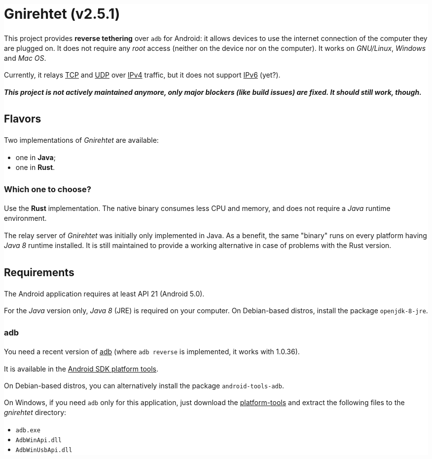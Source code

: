 # Gnirehtet (v2.5.1)

This project provides **reverse tethering** over `adb` for Android: it
allows devices to use the internet connection of the computer they are plugged
on. It does not require any _root_ access (neither on the device nor on the
computer). It works on _GNU/Linux_, _Windows_ and _Mac OS_.

Currently, it relays [TCP] and [UDP] over [IPv4] traffic, but it does not
support [IPv6] (yet?).

[TCP]: https://en.wikipedia.org/wiki/Transmission_Control_Protocol
[UDP]: https://fr.wikipedia.org/wiki/User_Datagram_Protocol
[IPv4]: https://en.wikipedia.org/wiki/IPv4
[IPv6]: https://en.wikipedia.org/wiki/IPv6

_**This project is not actively maintained anymore, only major blockers (like
build issues) are fixed. It should still work, though.**_


## Flavors

Two implementations of _Gnirehtet_ are available:
 - one in **Java**;
 - one in **Rust**.


### Which one to choose?

Use the **Rust** implementation. The native binary consumes less CPU and memory,
and does not require a _Java_ runtime environment.

The relay server of _Gnirehtet_ was initially only implemented in Java. As a
benefit, the same "binary" runs on every platform having _Java 8_ runtime
installed. It is still maintained to provide a working alternative in case of
problems with the Rust version.


## Requirements

The Android application requires at least API 21 (Android 5.0).

For the _Java_ version only, _Java 8_ (JRE) is required on your computer. On
Debian-based distros, install the package `openjdk-8-jre`.

### adb

You need a recent version of [adb] (where `adb reverse` is implemented, it
works with 1.0.36).

It is available in the [Android SDK platform tools][platform-tools].

On Debian-based distros, you can alternatively install the package
`android-tools-adb`.

On Windows, if you need `adb` only for this application, just download the
[platform-tools][platform-tools-windows] and extract the following files to the
_gnirehtet_ directory:
 - `adb.exe`
 - `AdbWinApi.dll`
 - `AdbWinUsbApi.dll`


[adb]: https://developer.android.com/studio/command-line/adb.html
[enable-adb]: https://developer.android.com/studio/command-line/adb.html#Enabling
[platform-tools]: https://developer.android.com/studio/releases/platform-tools.html
[platform-tools-windows]: https://dl.google.com/android/repository/platform-tools-latest-windows.zip
[latest]: https://github.com/Genymobile/gnirehtet/releases/latest
[direct-rust-linux64]: https://github.com/Genymobile/gnirehtet/releases/download/v2.5.1/gnirehtet-rust-linux64-v2.5.1.zip
[direct-rust-win64]: https://github.com/Genymobile/gnirehtet/releases/download/v2.5.1/gnirehtet-rust-win64-v2.5.1.zip
[direct-rust-macos64]: https://github.com/Genymobile/gnirehtet/releases/download/v2.2.1/gnirehtet-rust-macos64-v2.2.1.zip
[direct-java]: https://github.com/Genymobile/gnirehtet/releases/download/v2.5.1/gnirehtet-java-v2.5.1.zip
[developers page]: DEVELOP.md
[medium-1]: https://medium.com/@rom1v/gnirehtet-reverse-tethering-android-2afacdbdaec7
[blog-1]: https://blog.rom1v.com/2017/03/gnirehtet/
[medium-2]: https://medium.com/genymobile/gnirehtet-2-our-reverse-tethering-tool-for-android-now-available-in-rust-999960483d5a
[blog-2-en]: https://blog.rom1v.com/2017/09/gnirehtet-rewritten-in-rust/
[blog-2-fr]: https://blog.rom1v.com/2017/09/gnirehtet-reecrit-en-rust/